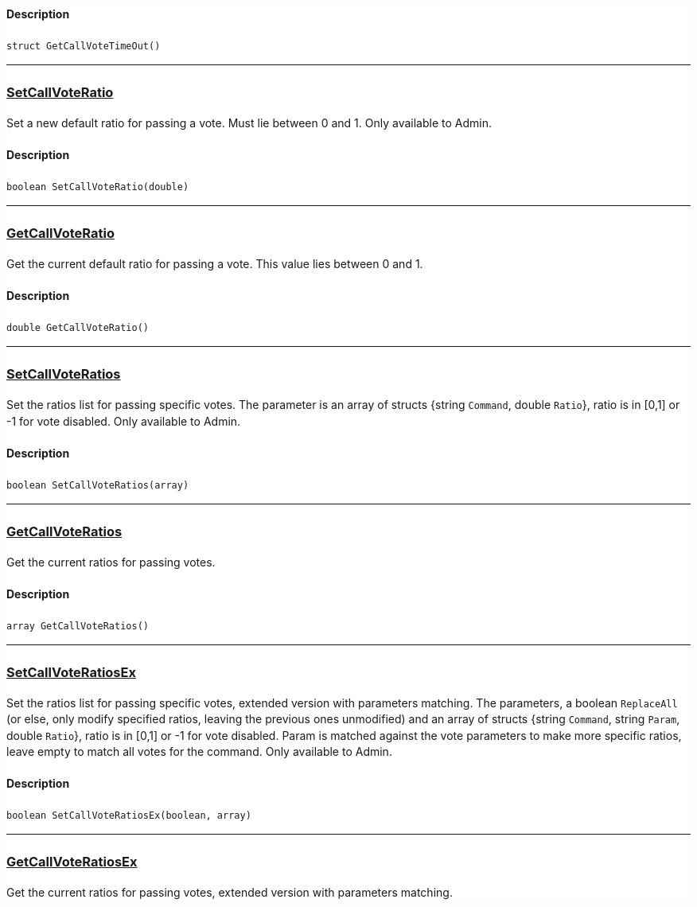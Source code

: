 #### Description
	struct GetCallVoteTimeOut()

***

### [SetCallVoteRatio](_#SetCallVoteRatio)
Set a new default ratio for passing a vote. Must lie between 0 and 1. Only available to Admin.

#### Description
	boolean SetCallVoteRatio(double)

***

### [GetCallVoteRatio](_#GetCallVoteRatio)
Get the current default ratio for passing a vote. This value lies between 0 and 1.

#### Description
	double GetCallVoteRatio()

***

### [SetCallVoteRatios](_#SetCallVoteRatios)
Set the ratios list for passing specific votes. The parameter is an array of structs {string `Command`, double `Ratio`}, ratio is in [0,1] or -1 for vote disabled. Only available to Admin.

#### Description
	boolean SetCallVoteRatios(array)

***

### [GetCallVoteRatios](_#GetCallVoteRatios)
Get the current ratios for passing votes.

#### Description
	array GetCallVoteRatios()

***

### [SetCallVoteRatiosEx](_#SetCallVoteRatiosEx)
Set the ratios list for passing specific votes, extended version with parameters matching. The parameters, a boolean `ReplaceAll` (or else, only modify specified ratios, leaving the previous ones unmodified) and an array of structs {string `Command`, string `Param`, double `Ratio`}, ratio is in [0,1] or -1 for vote disabled. Param is matched against the vote parameters to make more specific ratios, leave empty to match all votes for the command. Only available to Admin.

#### Description
	boolean SetCallVoteRatiosEx(boolean, array)

***

### [GetCallVoteRatiosEx](_#GetCallVoteRatiosEx)
Get the current ratios for passing votes, extended version with parameters matching.
